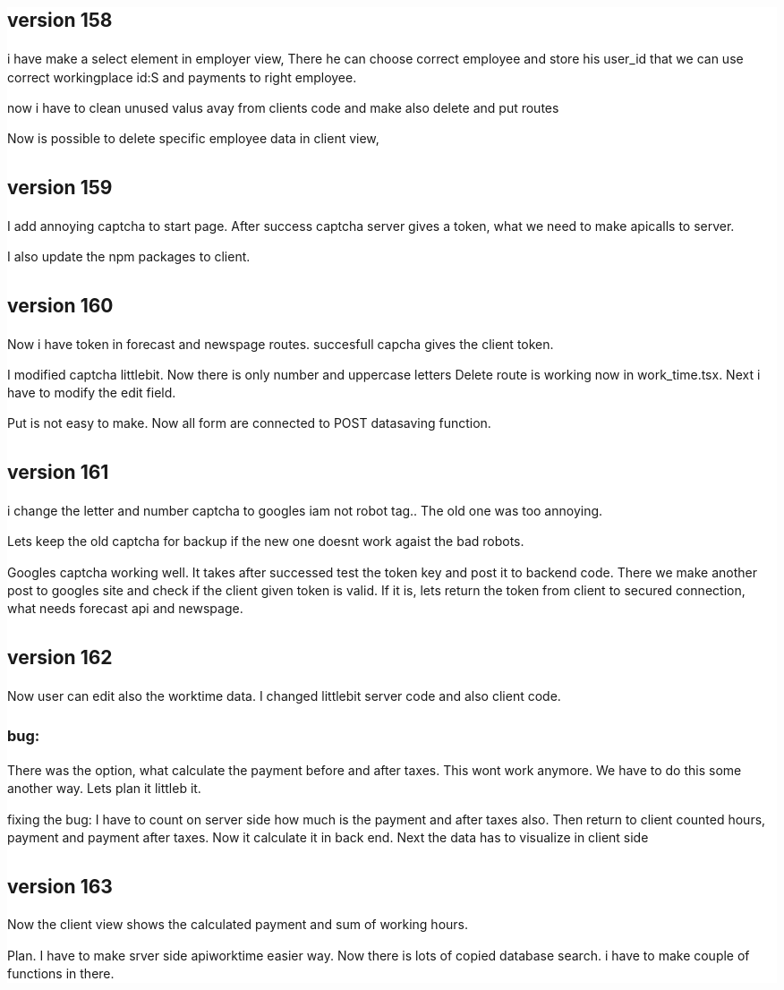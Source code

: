 ## version 158
 i have make a select element in employer view, There he can choose correct employee and store his user_id that we can use correct workingplace id:S and payments to right employee.

 now i have to clean unused valus avay from clients code and make also delete and put routes

 Now is possible to delete specific employee data in client view,

 ## version 159
 I add annoying captcha to start page. After success captcha server gives a token, what we need to make apicalls to server.

 I also update the npm packages to client.

 ## version 160
 Now i have token in forecast and newspage routes. succesfull capcha gives the client token.

 I modified captcha littlebit. Now there is only number and uppercase letters
 Delete route is working now in work_time.tsx. Next i have to modify the edit field.

 Put is not easy to make. Now all form are connected to POST datasaving function.

 ## version 161
 i change the letter and number captcha to googles iam not robot tag.. The old one was too annoying.

 Lets keep the old captcha for backup if the new one doesnt work agaist the bad robots.

 Googles captcha working well. It takes after successed test the token key and post it to backend code. 
 There we make another post to googles site and check if the client given token is valid. If it is, lets
 return the token from client to secured connection, what needs forecast api and newspage.
 
 ## version 162
 Now user can edit also the worktime data. I changed littlebit server code and also client code. 

 ### bug:
 There was the option, what calculate the payment before and after taxes. This wont work anymore. We
 have to do this some another way. Lets plan it littleb it.

 fixing the bug: I have to count on server side how much is the payment and after taxes also. Then return to client
 counted hours, payment and payment after taxes. Now it calculate it in back end. Next the data has to visualize in client side

 ## version 163

 Now the client view shows the calculated payment and sum of working hours. 

 Plan. I have to make srver side apiworktime easier way. Now there is lots of copied database search.
 i have to make couple of functions in there.
